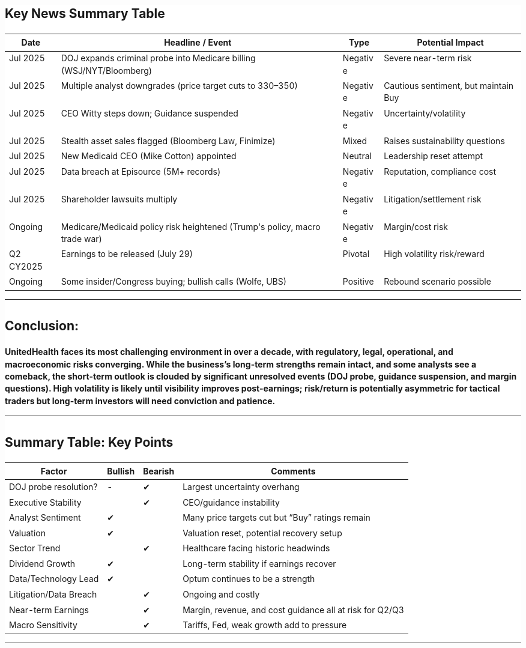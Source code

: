 
## Key News Summary Table

| Date       | Headline / Event                                                | Type          | Potential Impact   |
|------------|------------------------------------------------------------------|---------------|-------------------|
| Jul 2025   | DOJ expands criminal probe into Medicare billing (WSJ/NYT/Bloomberg) | Negative      | Severe near-term risk |
| Jul 2025   | Multiple analyst downgrades (price target cuts to $330–$350)     | Negative      | Cautious sentiment, but maintain Buy |
| Jul 2025   | CEO Witty steps down; Guidance suspended                         | Negative      | Uncertainty/volatility |
| Jul 2025   | Stealth asset sales flagged (Bloomberg Law, Finimize)            | Mixed         | Raises sustainability questions |
| Jul 2025   | New Medicaid CEO (Mike Cotton) appointed                         | Neutral       | Leadership reset attempt           |
| Jul 2025   | Data breach at Episource (5M+ records)                           | Negative      | Reputation, compliance cost        |
| Jul 2025   | Shareholder lawsuits multiply                                    | Negative      | Litigation/settlement risk         |
| Ongoing    | Medicare/Medicaid policy risk heightened (Trump's policy, macro trade war) | Negative      | Margin/cost risk                   |
| Q2 CY2025  | Earnings to be released (July 29)                                | Pivotal       | High volatility risk/reward         |
| Ongoing    | Some insider/Congress buying; bullish calls (Wolfe, UBS)         | Positive      | Rebound scenario possible           |

---

## Conclusion: 
**UnitedHealth faces its most challenging environment in over a decade, with regulatory, legal, operational, and macroeconomic risks converging. While the business’s long-term strengths remain intact, and some analysts see a comeback, the short-term outlook is clouded by significant unresolved events (DOJ probe, guidance suspension, and margin questions). High volatility is likely until visibility improves post-earnings; risk/return is potentially asymmetric for tactical traders but long-term investors will need conviction and patience.**

---

## Summary Table: Key Points

| Factor                | Bullish | Bearish | Comments                |
|-----------------------|---------|---------|-------------------------|
| DOJ probe resolution? |    -    |   ✔     | Largest uncertainty overhang |
| Executive Stability   |         |   ✔     | CEO/guidance instability  |
| Analyst Sentiment     |   ✔     |         | Many price targets cut but “Buy” ratings remain |
| Valuation             |   ✔     |         | Valuation reset, potential recovery setup |
| Sector Trend          |         |   ✔     | Healthcare facing historic headwinds |
| Dividend Growth       |   ✔     |         | Long-term stability if earnings recover |
| Data/Technology Lead  |   ✔     |         | Optum continues to be a strength |
| Litigation/Data Breach|         |   ✔     | Ongoing and costly      |
| Near-term Earnings    |         |   ✔     | Margin, revenue, and cost guidance all at risk for Q2/Q3 |
| Macro Sensitivity     |         |   ✔     | Tariffs, Fed, weak growth add to pressure |

---